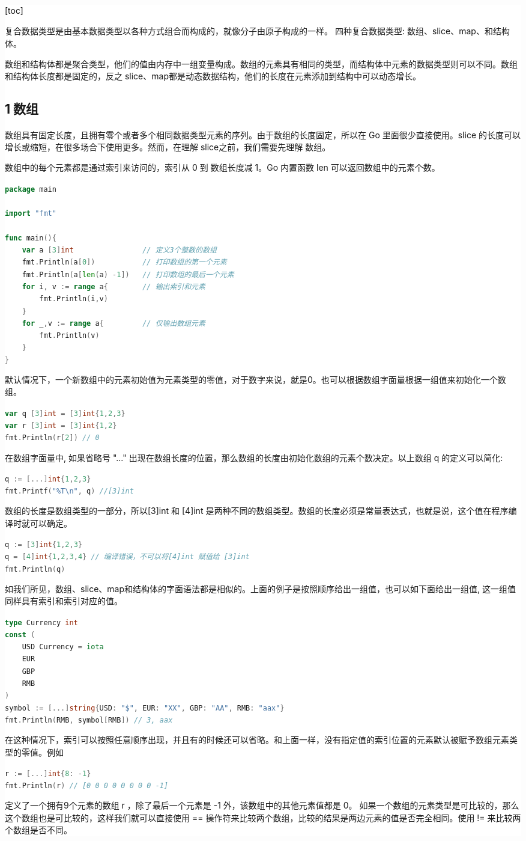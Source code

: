 [toc]

复合数据类型是由基本数据类型以各种方式组合而构成的，就像分子由原子构成的一样。
四种复合数据类型: 数组、slice、map、和结构体。

数组和结构体都是聚合类型，他们的值由内存中一组变量构成。数组的元素具有相同的类型，而结构体中元素的数据类型则可以不同。数组和结构体长度都是固定的，反之 slice、map都是动态数据结构，他们的长度在元素添加到结构中可以动态增长。

## 1 数组
数组具有固定长度，且拥有零个或者多个相同数据类型元素的序列。由于数组的长度固定，所以在 Go 里面很少直接使用。slice 的长度可以增长或缩短，在很多场合下使用更多。然而，在理解 slice之前，我们需要先理解 数组。

数组中的每个元素都是通过索引来访问的，索引从 0 到 数组长度减 1。Go 内置函数 len 可以返回数组中的元素个数。
```go
package main

import "fmt"

func main(){
	var a [3]int                // 定义3个整数的数组
	fmt.Println(a[0])           // 打印数组的第一个元素
	fmt.Println(a[len(a) -1])   // 打印数组的最后一个元素
	for i, v := range a{        // 输出索引和元素
		fmt.Println(i,v)
	}
	for _,v := range a{         // 仅输出数组元素
		fmt.Println(v)
	}
}
```
默认情况下，一个新数组中的元素初始值为元素类型的零值，对于数字来说，就是0。也可以根据数组字面量根据一组值来初始化一个数组。
```go
var q [3]int = [3]int{1,2,3}
var r [3]int = [3]int{1,2}
fmt.Println(r[2]) // 0
```
在数组字面量中, 如果省略号 "..." 出现在数组长度的位置，那么数组的长度由初始化数组的元素个数决定。以上数组 q 的定义可以简化:
```go
q := [...]int{1,2,3}
fmt.Printf("%T\n", q) //[3]int
```
数组的长度是数组类型的一部分，所以[3]int 和 [4]int 是两种不同的数组类型。数组的长度必须是常量表达式，也就是说，这个值在程序编译时就可以确定。
```go
q := [3]int{1,2,3}
q = [4]int{1,2,3,4} // 编译错误，不可以将[4]int 赋值给 [3]int
fmt.Println(q)
```
如我们所见，数组、slice、map和结构体的字面语法都是相似的。上面的例子是按照顺序给出一组值，也可以如下面给出一组值, 这一组值同样具有索引和索引对应的值。
```go
type Currency int
const (
    USD Currency = iota
    EUR
    GBP
    RMB
)
symbol := [...]string{USD: "$", EUR: "XX", GBP: "AA", RMB: "aax"}
fmt.Println(RMB, symbol[RMB]) // 3, aax
```
在这种情况下，索引可以按照任意顺序出现，并且有的时候还可以省略。和上面一样，没有指定值的索引位置的元素默认被赋予数组元素类型的零值。例如
```go
r := [...]int{8: -1}
fmt.Println(r) // [0 0 0 0 0 0 0 0 -1]
```
定义了一个拥有9个元素的数组 r ，除了最后一个元素是 -1 外，该数组中的其他元素值都是 0。
如果一个数组的元素类型是可比较的，那么这个数组也是可比较的，这样我们就可以直接使用 == 操作符来比较两个数组，比较的结果是两边元素的值是否完全相同。使用 != 来比较两个数组是否不同。
```go
```